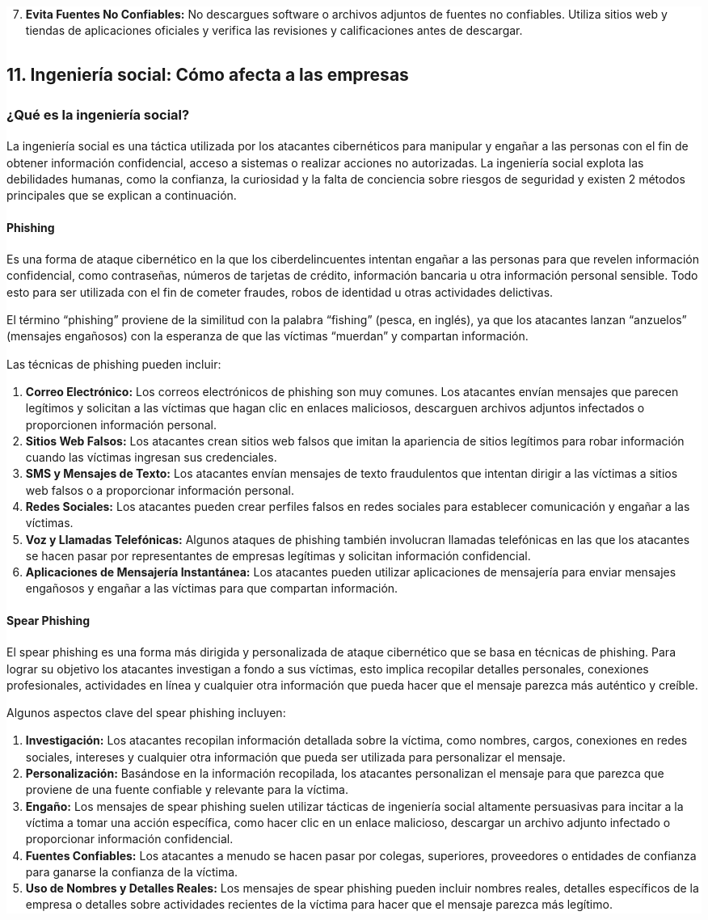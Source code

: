 7. **Evita Fuentes No Confiables:** No descargues software o archivos adjuntos de fuentes no confiables. Utiliza sitios web y tiendas de aplicaciones oficiales y verifica las revisiones y calificaciones antes de descargar.

## 11. Ingeniería social: Cómo afecta a las empresas

### ¿Qué es la ingeniería social?

La ingeniería social es una táctica utilizada por los atacantes cibernéticos para manipular y engañar a las personas con el fin de obtener información confidencial, acceso a sistemas o realizar acciones no autorizadas. La ingeniería social explota las debilidades humanas, como la confianza, la curiosidad y la falta de conciencia sobre riesgos de seguridad y existen 2 métodos principales que se explican a continuación.

#### Phishing

Es una forma de ataque cibernético en la que los ciberdelincuentes intentan engañar a las personas para que revelen información confidencial, como contraseñas, números de tarjetas de crédito, información bancaria u otra información personal sensible. Todo esto para ser utilizada con el fin de cometer fraudes, robos de identidad u otras actividades delictivas.

El término “phishing” proviene de la similitud con la palabra “fishing” (pesca, en inglés), ya que los atacantes lanzan “anzuelos” (mensajes engañosos) con la esperanza de que las víctimas “muerdan” y compartan información.

Las técnicas de phishing pueden incluir:

1. **Correo Electrónico:** Los correos electrónicos de phishing son muy comunes. Los atacantes envían mensajes que parecen legítimos y solicitan a las víctimas que hagan clic en enlaces maliciosos, descarguen archivos adjuntos infectados o proporcionen información personal.
2. **Sitios Web Falsos:** Los atacantes crean sitios web falsos que imitan la apariencia de sitios legítimos para robar información cuando las víctimas ingresan sus credenciales.
3. **SMS y Mensajes de Texto:** Los atacantes envían mensajes de texto fraudulentos que intentan dirigir a las víctimas a sitios web falsos o a proporcionar información personal.
4. **Redes Sociales:** Los atacantes pueden crear perfiles falsos en redes sociales para establecer comunicación y engañar a las víctimas.
5. **Voz y Llamadas Telefónicas:** Algunos ataques de phishing también involucran llamadas telefónicas en las que los atacantes se hacen pasar por representantes de empresas legítimas y solicitan información confidencial.
6. **Aplicaciones de Mensajería Instantánea:** Los atacantes pueden utilizar aplicaciones de mensajería para enviar mensajes engañosos y engañar a las víctimas para que compartan información.

#### Spear Phishing

El spear phishing es una forma más dirigida y personalizada de ataque cibernético que se basa en técnicas de phishing. Para lograr su objetivo los atacantes investigan a fondo a sus víctimas, esto implica recopilar detalles personales, conexiones profesionales, actividades en línea y cualquier otra información que pueda hacer que el mensaje parezca más auténtico y creíble.

Algunos aspectos clave del spear phishing incluyen:

1. **Investigación:** Los atacantes recopilan información detallada sobre la víctima, como nombres, cargos, conexiones en redes sociales, intereses y cualquier otra información que pueda ser utilizada para personalizar el mensaje.
2. **Personalización:** Basándose en la información recopilada, los atacantes personalizan el mensaje para que parezca que proviene de una fuente confiable y relevante para la víctima.
3. **Engaño:** Los mensajes de spear phishing suelen utilizar tácticas de ingeniería social altamente persuasivas para incitar a la víctima a tomar una acción específica, como hacer clic en un enlace malicioso, descargar un archivo adjunto infectado o proporcionar información confidencial.
4. **Fuentes Confiables:** Los atacantes a menudo se hacen pasar por colegas, superiores, proveedores o entidades de confianza para ganarse la confianza de la víctima.
5. **Uso de Nombres y Detalles Reales:** Los mensajes de spear phishing pueden incluir nombres reales, detalles específicos de la empresa o detalles sobre actividades recientes de la víctima para hacer que el mensaje parezca más legítimo.

